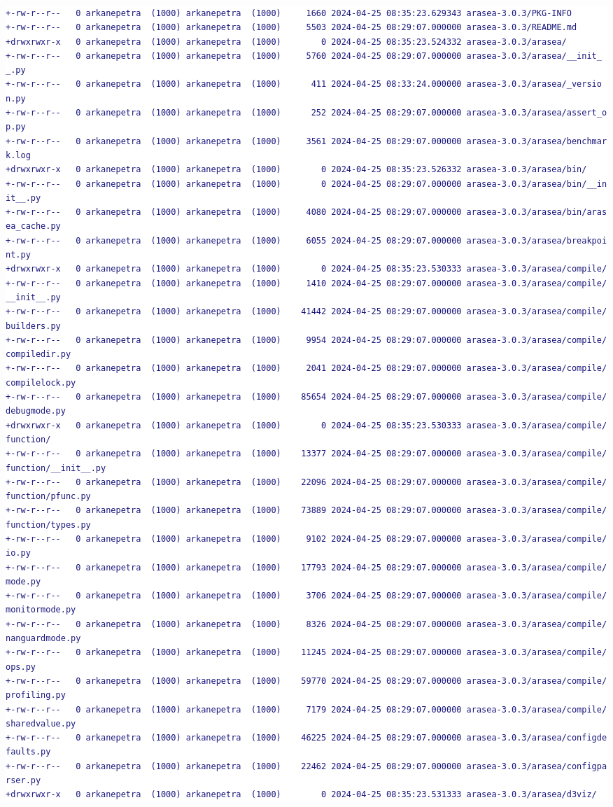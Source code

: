 ```diff
+-rw-r--r--   0 arkanepetra  (1000) arkanepetra  (1000)     1660 2024-04-25 08:35:23.629343 arasea-3.0.3/PKG-INFO
+-rw-r--r--   0 arkanepetra  (1000) arkanepetra  (1000)     5503 2024-04-25 08:29:07.000000 arasea-3.0.3/README.md
+drwxrwxr-x   0 arkanepetra  (1000) arkanepetra  (1000)        0 2024-04-25 08:35:23.524332 arasea-3.0.3/arasea/
+-rw-r--r--   0 arkanepetra  (1000) arkanepetra  (1000)     5760 2024-04-25 08:29:07.000000 arasea-3.0.3/arasea/__init__.py
+-rw-r--r--   0 arkanepetra  (1000) arkanepetra  (1000)      411 2024-04-25 08:33:24.000000 arasea-3.0.3/arasea/_version.py
+-rw-r--r--   0 arkanepetra  (1000) arkanepetra  (1000)      252 2024-04-25 08:29:07.000000 arasea-3.0.3/arasea/assert_op.py
+-rw-r--r--   0 arkanepetra  (1000) arkanepetra  (1000)     3561 2024-04-25 08:29:07.000000 arasea-3.0.3/arasea/benchmark.log
+drwxrwxr-x   0 arkanepetra  (1000) arkanepetra  (1000)        0 2024-04-25 08:35:23.526332 arasea-3.0.3/arasea/bin/
+-rw-r--r--   0 arkanepetra  (1000) arkanepetra  (1000)        0 2024-04-25 08:29:07.000000 arasea-3.0.3/arasea/bin/__init__.py
+-rw-r--r--   0 arkanepetra  (1000) arkanepetra  (1000)     4080 2024-04-25 08:29:07.000000 arasea-3.0.3/arasea/bin/arasea_cache.py
+-rw-r--r--   0 arkanepetra  (1000) arkanepetra  (1000)     6055 2024-04-25 08:29:07.000000 arasea-3.0.3/arasea/breakpoint.py
+drwxrwxr-x   0 arkanepetra  (1000) arkanepetra  (1000)        0 2024-04-25 08:35:23.530333 arasea-3.0.3/arasea/compile/
+-rw-r--r--   0 arkanepetra  (1000) arkanepetra  (1000)     1410 2024-04-25 08:29:07.000000 arasea-3.0.3/arasea/compile/__init__.py
+-rw-r--r--   0 arkanepetra  (1000) arkanepetra  (1000)    41442 2024-04-25 08:29:07.000000 arasea-3.0.3/arasea/compile/builders.py
+-rw-r--r--   0 arkanepetra  (1000) arkanepetra  (1000)     9954 2024-04-25 08:29:07.000000 arasea-3.0.3/arasea/compile/compiledir.py
+-rw-r--r--   0 arkanepetra  (1000) arkanepetra  (1000)     2041 2024-04-25 08:29:07.000000 arasea-3.0.3/arasea/compile/compilelock.py
+-rw-r--r--   0 arkanepetra  (1000) arkanepetra  (1000)    85654 2024-04-25 08:29:07.000000 arasea-3.0.3/arasea/compile/debugmode.py
+drwxrwxr-x   0 arkanepetra  (1000) arkanepetra  (1000)        0 2024-04-25 08:35:23.530333 arasea-3.0.3/arasea/compile/function/
+-rw-r--r--   0 arkanepetra  (1000) arkanepetra  (1000)    13377 2024-04-25 08:29:07.000000 arasea-3.0.3/arasea/compile/function/__init__.py
+-rw-r--r--   0 arkanepetra  (1000) arkanepetra  (1000)    22096 2024-04-25 08:29:07.000000 arasea-3.0.3/arasea/compile/function/pfunc.py
+-rw-r--r--   0 arkanepetra  (1000) arkanepetra  (1000)    73889 2024-04-25 08:29:07.000000 arasea-3.0.3/arasea/compile/function/types.py
+-rw-r--r--   0 arkanepetra  (1000) arkanepetra  (1000)     9102 2024-04-25 08:29:07.000000 arasea-3.0.3/arasea/compile/io.py
+-rw-r--r--   0 arkanepetra  (1000) arkanepetra  (1000)    17793 2024-04-25 08:29:07.000000 arasea-3.0.3/arasea/compile/mode.py
+-rw-r--r--   0 arkanepetra  (1000) arkanepetra  (1000)     3706 2024-04-25 08:29:07.000000 arasea-3.0.3/arasea/compile/monitormode.py
+-rw-r--r--   0 arkanepetra  (1000) arkanepetra  (1000)     8326 2024-04-25 08:29:07.000000 arasea-3.0.3/arasea/compile/nanguardmode.py
+-rw-r--r--   0 arkanepetra  (1000) arkanepetra  (1000)    11245 2024-04-25 08:29:07.000000 arasea-3.0.3/arasea/compile/ops.py
+-rw-r--r--   0 arkanepetra  (1000) arkanepetra  (1000)    59770 2024-04-25 08:29:07.000000 arasea-3.0.3/arasea/compile/profiling.py
+-rw-r--r--   0 arkanepetra  (1000) arkanepetra  (1000)     7179 2024-04-25 08:29:07.000000 arasea-3.0.3/arasea/compile/sharedvalue.py
+-rw-r--r--   0 arkanepetra  (1000) arkanepetra  (1000)    46225 2024-04-25 08:29:07.000000 arasea-3.0.3/arasea/configdefaults.py
+-rw-r--r--   0 arkanepetra  (1000) arkanepetra  (1000)    22462 2024-04-25 08:29:07.000000 arasea-3.0.3/arasea/configparser.py
+drwxrwxr-x   0 arkanepetra  (1000) arkanepetra  (1000)        0 2024-04-25 08:35:23.531333 arasea-3.0.3/arasea/d3viz/
```